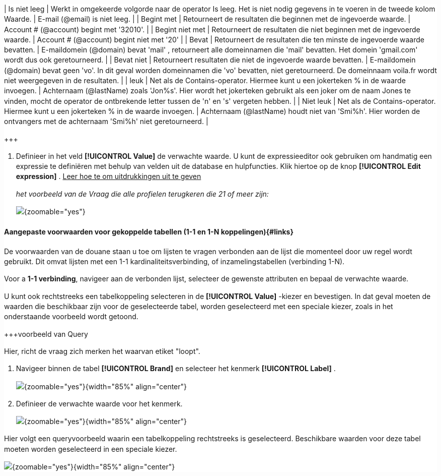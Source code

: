    | Is niet leeg | Werkt in omgekeerde volgorde naar de operator Is leeg. Het is niet nodig gegevens in te voeren in de tweede kolom Waarde. | E-mail (@email) is niet leeg. |
   | Begint met | Retourneert de resultaten die beginnen met de ingevoerde waarde. | Account # (@account) begint met &#39;32010&#39;. |
   | Begint niet met | Retourneert de resultaten die niet beginnen met de ingevoerde waarde. | Account # (@account) begint niet met &#39;20&#39; |
   | Bevat | Retourneert de resultaten die ten minste de ingevoerde waarde bevatten. | E-maildomein (@domain) bevat &#39;mail&#39; </strong> , retourneert alle domeinnamen die &#39;mail&#39; bevatten. Het domein &#39;gmail.com&#39; wordt dus ook geretourneerd. |
   | Bevat niet | Retourneert resultaten die niet de ingevoerde waarde bevatten. | E-maildomein (@domain) bevat geen &#39;vo&#39;</strong>. In dit geval worden domeinnamen die &#39;vo&#39; bevatten, niet geretourneerd. De domeinnaam voila.fr wordt niet weergegeven in de resultaten. |
   | leuk | Net als de Contains-operator. Hiermee kunt u een jokerteken % in de waarde invoegen. | Achternaam (@lastName) zoals &#39;Jon%s&#39;. Hier wordt het jokerteken gebruikt als een joker om de naam Jones te vinden, mocht de operator de ontbrekende letter tussen de &#39;n&#39; en &#39;s&#39; vergeten hebben. |
   | Niet leuk | Net als de Contains-operator. Hiermee kunt u een jokerteken % in de waarde invoegen. | Achternaam (@lastName) houdt niet van &#39;Smi%h&#39;. Hier worden de ontvangers met de achternaam &#39;Smi%h&#39; niet geretourneerd. |

   +++

1. Definieer in het veld **[!UICONTROL Value]** de verwachte waarde. U kunt de expressieeditor ook gebruiken om handmatig een expressie te definiëren met behulp van velden uit de database en hulpfuncties. Klik hiertoe op de knop **[!UICONTROL Edit expression]** . [ Leer hoe te om uitdrukkingen uit te geven ](expression-editor.md)

   *het voorbeeld van de Vraag die alle profielen terugkeren die 21 of meer zijn:*

   ![](assets/query-custom-condition.png){zoomable="yes"}

#### Aangepaste voorwaarden voor gekoppelde tabellen (1-1 en 1-N koppelingen){#links}

De voorwaarden van de douane staan u toe om lijsten te vragen verbonden aan de lijst die momenteel door uw regel wordt gebruikt. Dit omvat lijsten met een 1-1 kardinaliteitsverbinding, of inzamelingstabellen (verbinding 1-N).

Voor a **1-1 verbinding**, navigeer aan de verbonden lijst, selecteer de gewenste attributen en bepaal de verwachte waarde.

U kunt ook rechtstreeks een tabelkoppeling selecteren in de **[!UICONTROL Value]** -kiezer en bevestigen. In dat geval moeten de waarden die beschikbaar zijn voor de geselecteerde tabel, worden geselecteerd met een speciale kiezer, zoals in het onderstaande voorbeeld wordt getoond.

+++voorbeeld van Query

Hier, richt de vraag zich merken het waarvan etiket &quot;loopt&quot;.

1. Navigeer binnen de tabel **[!UICONTROL Brand]** en selecteer het kenmerk **[!UICONTROL Label]** .

   ![](assets/1-1-attribute.png){zoomable="yes"}{width="85%" align="center"}

1. Definieer de verwachte waarde voor het kenmerk.

   ![](assets/1-1-table.png){zoomable="yes"}{width="85%" align="center"}

Hier volgt een queryvoorbeeld waarin een tabelkoppeling rechtstreeks is geselecteerd. Beschikbare waarden voor deze tabel moeten worden geselecteerd in een speciale kiezer.

![](assets/1-1-table-direct.png){zoomable="yes"}{width="85%" align="center"}
